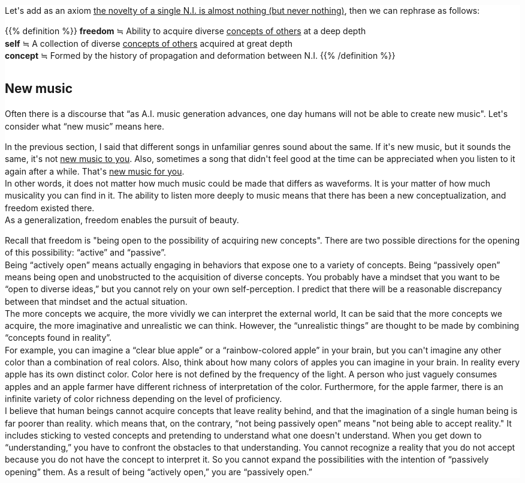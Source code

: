 Let's add as an axiom <ins>the novelty of a single N.I. is almost nothing (but never nothing)</ins>,
then we can rephrase as follows:

{{% definition %}}
**freedom** ≒ Ability to acquire diverse <ins>concepts of others</ins> at a deep depth  
**self** ≒ A collection of diverse <ins>concepts of others</ins> acquired at great depth  
**concept** ≒ Formed by the history of propagation and deformation between N.I.
{{% /definition %}}

## New music
Often there is a discourse that “as A.I. music generation advances, one day humans will not be able to create new music".
Let's consider what “new music” means here.

In the previous section, I said that different songs in unfamiliar genres sound about the same.
If it's new music, but it sounds the same, it's not <ins>new music to you</ins>.
Also, sometimes a song that didn't feel good at the time can be appreciated when you listen to it again after a while.
That's <ins>new music for you</ins>.  
In other words, it does not matter how much music could be made that differs as waveforms.
It is your matter of how much musicality you can find in it.
The ability to listen more deeply to music means that there has been a new conceptualization, and freedom existed there.  
As a generalization, freedom enables the pursuit of beauty.

Recall that freedom is "being open to the possibility of acquiring new concepts".
There are two possible directions for the opening of this possibility: “active” and “passive”.  
Being “actively open” means actually engaging in behaviors that expose one to a variety of concepts.
Being “passively open” means being open and unobstructed to the acquisition of diverse concepts.
You probably have a mindset that you want to be “open to diverse ideas,” but you cannot rely on your own self-perception.
I predict that there will be a reasonable discrepancy between that mindset and the actual situation.  
The more concepts we acquire, the more vividly we can interpret the external world,<span class="footnote">
It can be said that the more concepts we acquire, the more imaginative and unrealistic we can think.
However, the “unrealistic things” are thought to be made by combining “concepts found in reality”.  
For example, you can imagine a “clear blue apple” or a “rainbow-colored apple” in your brain, but you can't imagine any other color than a combination of real colors.
Also, think about how many colors of apples you can imagine in your brain.
In reality every apple has its own distinct color.
Color here is not defined by the frequency of the light.
A person who just vaguely consumes apples and an apple farmer have different richness of interpretation of the color.
Furthermore, for the apple farmer, there is an infinite variety of color richness depending on the level of proficiency.  
I believe that human beings cannot acquire concepts that leave reality behind, and that the imagination of a single human being is far poorer than reality.
</span> which means that, on the contrary, “not being passively open” means "not being able to accept reality."
It includes sticking to vested concepts and pretending to understand what one doesn't understand.
When you get down to “understanding,” you have to confront the obstacles to that understanding.
You cannot recognize a reality that you do not accept because you do not have the concept to interpret it.
So you cannot expand the possibilities with the intention of “passively opening” them.
As a result of being “actively open,” you are “passively open.”
